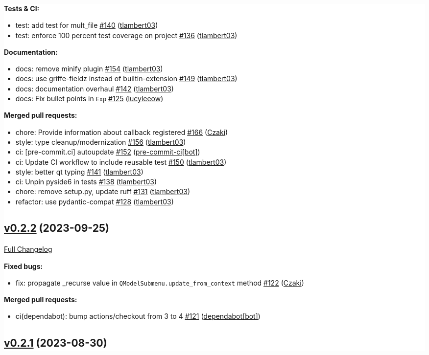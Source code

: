 **Tests & CI:**

- test: add test for mult\_file [\#140](https://github.com/pyapp-kit/app-model/pull/140) ([tlambert03](https://github.com/tlambert03))
- test: enforce 100 percent test coverage on project [\#136](https://github.com/pyapp-kit/app-model/pull/136) ([tlambert03](https://github.com/tlambert03))

**Documentation:**

- docs: remove minify plugin [\#154](https://github.com/pyapp-kit/app-model/pull/154) ([tlambert03](https://github.com/tlambert03))
- docs: use griffe-fieldz instead of builtin-extension [\#149](https://github.com/pyapp-kit/app-model/pull/149) ([tlambert03](https://github.com/tlambert03))
- docs: documentation overhaul [\#142](https://github.com/pyapp-kit/app-model/pull/142) ([tlambert03](https://github.com/tlambert03))
- docs: Fix bullet points in `Exp` [\#125](https://github.com/pyapp-kit/app-model/pull/125) ([lucyleeow](https://github.com/lucyleeow))

**Merged pull requests:**

- chore: Provide information about callback registered [\#166](https://github.com/pyapp-kit/app-model/pull/166) ([Czaki](https://github.com/Czaki))
- style: type cleanup/modernization [\#156](https://github.com/pyapp-kit/app-model/pull/156) ([tlambert03](https://github.com/tlambert03))
- ci: \[pre-commit.ci\] autoupdate [\#152](https://github.com/pyapp-kit/app-model/pull/152) ([pre-commit-ci[bot]](https://github.com/apps/pre-commit-ci))
- ci: Update CI workflow to include reusable test [\#150](https://github.com/pyapp-kit/app-model/pull/150) ([tlambert03](https://github.com/tlambert03))
- style: better qt typing [\#141](https://github.com/pyapp-kit/app-model/pull/141) ([tlambert03](https://github.com/tlambert03))
- ci: Unpin pyside6 in tests [\#138](https://github.com/pyapp-kit/app-model/pull/138) ([tlambert03](https://github.com/tlambert03))
- chore: remove setup.py, update ruff [\#131](https://github.com/pyapp-kit/app-model/pull/131) ([tlambert03](https://github.com/tlambert03))
- refactor: use pydantic-compat [\#128](https://github.com/pyapp-kit/app-model/pull/128) ([tlambert03](https://github.com/tlambert03))

## [v0.2.2](https://github.com/pyapp-kit/app-model/tree/v0.2.2) (2023-09-25)

[Full Changelog](https://github.com/pyapp-kit/app-model/compare/v0.2.1...v0.2.2)

**Fixed bugs:**

- fix: propagate \_recurse value in `QModelSubmenu.update_from_context` method [\#122](https://github.com/pyapp-kit/app-model/pull/122) ([Czaki](https://github.com/Czaki))

**Merged pull requests:**

- ci\(dependabot\): bump actions/checkout from 3 to 4 [\#121](https://github.com/pyapp-kit/app-model/pull/121) ([dependabot[bot]](https://github.com/apps/dependabot))

## [v0.2.1](https://github.com/pyapp-kit/app-model/tree/v0.2.1) (2023-08-30)
